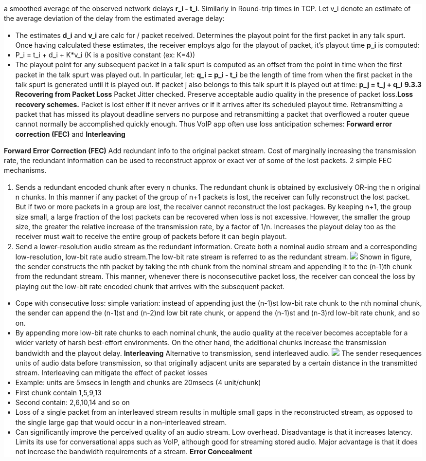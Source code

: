 a smoothed average of the observed network delays **r_i - t_i**. Similarly in Round-trip times in TCP. Let v_i denote an estimate of the average deviation of the delay from the estimated average delay: 

- The estimates **d_i** and **v_i** are calc for / packet received. Determines the playout point for the first packet in any talk spurt. Once having calculated these estimates, the receiver employs algo for the playout of packet, it’s playout time **p_i** is computed:
- P_i = t_i + d_i + K*v_i (K is a positive constant (ex: K=4))
- The playout point for any subsequent packet in a talk spurt is computed as an offset from the point in time when the first packet in the talk spurt was played out. In particular, let: **q_i = p_i - t_i** be the length of time from when the first packet in the talk spurt is generated until it is played out. If packet j also belongs to this talk spurt it is played out at time: **p_j = t_j + q_i**
**9.3.3 Recovering from Packet Loss**
Packet Jitter checked. Preserve acceptable audio quality in the presence of packet loss.**Loss recovery schemes.** Packet is lost either if it never arrives or if it arrives after its scheduled playout time. Retransmitting a packet that has missed its playout deadline servers no purpose and retransmitting a packet that overflowed a router queue cannot normally be accomplished quickly enough. Thus VoIP app often use loss anticipation schemes: **Forward error correction (FEC)** and **Interleaving**



**Forward Error Correction (FEC)**
Add redundant info to the original packet stream. Cost of marginally increasing the transmission rate, the redundant information can be used to reconstruct approx or exact ver of some of the lost packets. 2 simple FEC mechanisms.
1. Sends a redundant encoded chunk after every n chunks. The redundant chunk is obtained by exclusively OR-ing the n original n chunks. In this manner if any packet of the group of n+1 packets is lost, the receiver can fully reconstruct the lost packet. But if two or more packets in a group are lost, the receiver cannot reconstruct the lost packages. By keeping n+1, the group size small, a large fraction of the lost packets can be recovered when loss is not excessive. However, the smaller the group size, the greater the relative increase of the transmission rate, by a factor of 1/n. Increases the playout delay too as the receiver must wait to receive the entire group of packets before it can begin playout.
2. Send a lower-resolution audio stream as the redundant information. Create both a nominal audio stream and a corresponding low-resolution, low-bit rate audio stream.The low-bit rate stream is referred to as the redundant stream. 
![](https://lh5.googleusercontent.com/ARARiPy9iram1_ffJ5c8fpTcZD461CIbby83aT4idYQZxTspNQJbkS0B-88IKI1Lc9LRYtGoWRlRgFkpppwpmaq5HDkWS3boA1uW0oVp-dUCs42v0p7q2dhZUYTlK0Cr14nWRL7OK3MYpE6R8g)
Shown in figure, the sender constructs the nth packet by taking the nth chunk from the nominal stream and appending it to the (n-1)th chunk from the redundant stream. This manner, whenever there is noconsecutiive packet loss, the receiver can conceal the loss by playing out the low-bit rate encoded chunk that arrives with the subsequent packet.
- Cope with consecutive loss: simple variation: instead of appending just the (n-1)st low-bit rate chunk to the nth nominal chunk, the sender can append the (n-1)st and (n-2)nd low bit rate chunk, or append the (n-1)st and (n-3)rd low-bit rate chunk, and so on. 
- By appending more low-bit rate chunks to each nominal chunk, the audio quality at the receiver becomes acceptable for a wider variety of harsh best-effort environments. On the other hand, the additional chunks increase the transmission bandwidth and the playout delay.
**Interleaving**
Alternative to transmission, send interleaved audio. 
![](https://lh3.googleusercontent.com/ezf3h4hhotCFvsOJmOHgxX3Ja3lLFN8Ef8VQ75Xwya4Ga5fKKNRMorc1dboWTykTF3_zzikjGKC2wJtj6pxBw3u-bbKL4ZHt-ea7OnjYJAAqAvKvpSsKSSczKuKVTfb71jvE_lh2GT-WROQNNQ)
The sender resequences units of audio data before transmission, so that originally adjacent units are separated by a certain distance in the transmitted stream. Interleaving can mitigate the effect of packet losses
- Example: units are 5msecs in length and chunks are 20msecs (4 unit/chunk)
- First chunk contain 1,5,9,13
- Second contain: 2,6,10,14 and so on
- Loss of a single packet from an interleaved stream results in multiple small gaps in the reconstructed stream, as opposed to the single large gap that would occur in a non-interleaved stream.
- Can significantly improve the perceived quality of an audio stream. Low overhead. Disadvantage is that it increases latency. Limits its use for conversational apps such as VoIP, although good for streaming stored audio. Major advantage is that it does not increase the bandwidth requirements of a stream.
**Error Concealment**